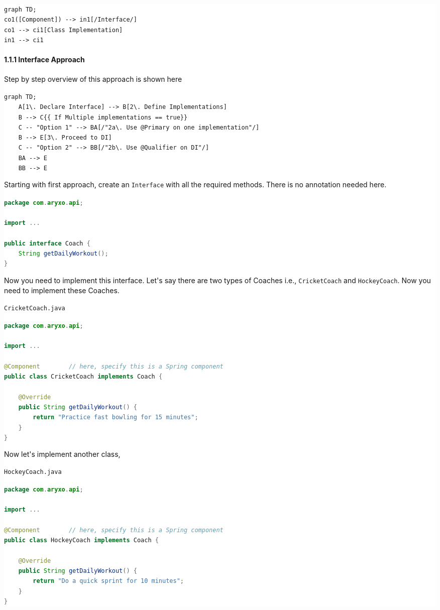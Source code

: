 ```mermaid
graph TD;
co1([Component]) --> in1[/Interface/]
co1 --> ci1[Class Implementation] 
in1 --> ci1
```

#### 1.1.1 Interface Approach
Step by step overview of this approach is shown here

```mermaid
graph TD;
    A[1\. Declare Interface] --> B[2\. Define Implementations] 
    B --> C{{ If Multiple implementations == true}}
    C -- "Option 1" --> BA[/"2a\. Use @Primary on one implementation"/]
    B --> E[3\. Proceed to DI]
    C -- "Option 2" --> BB[/"2b\. Use @Qualifier on DI"/]
    BA --> E
    BB --> E 
```

Starting with first approach, create an `Interface` with all the required methods. There is no annotation needed here.
```java
package com.aryxo.api;

import ...

public interface Coach {
    String getDailyWorkout();
}
```

Now you need to implement this interface. Let's say there are two types of Coaches i.e., `CricketCoach` and `HockeyCoach`. Now you need to implement these Coaches.

`CricketCoach.java`
```java
package com.aryxo.api;

import ...

@Component        // here, specify this is a Spring component
public class CricketCoach implements Coach {

    @Override
    public String getDailyWorkout() {
        return "Practice fast bowling for 15 minutes";
    }
}
```

Now let's implement another class,

`HockeyCoach.java`
```java
package com.aryxo.api;

import ...

@Component        // here, specify this is a Spring component
public class HockeyCoach implements Coach {

    @Override
    public String getDailyWorkout() {
        return "Do a quick sprint for 10 minutes";
    }
}
```